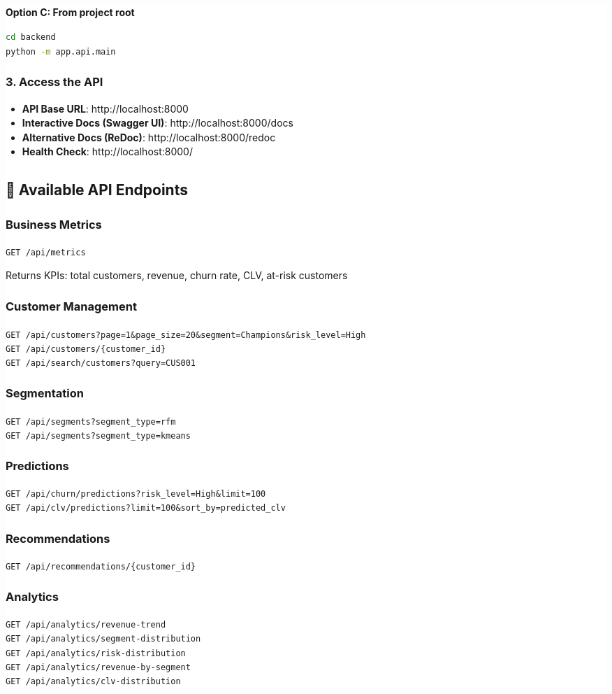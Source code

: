 **Option C: From project root**

```bash
cd backend
python -m app.api.main
```

### 3. Access the API

- **API Base URL**: http://localhost:8000
- **Interactive Docs (Swagger UI)**: http://localhost:8000/docs
- **Alternative Docs (ReDoc)**: http://localhost:8000/redoc
- **Health Check**: http://localhost:8000/

## 🎯 Available API Endpoints

### Business Metrics

```http
GET /api/metrics
```

Returns KPIs: total customers, revenue, churn rate, CLV, at-risk customers

### Customer Management

```http
GET /api/customers?page=1&page_size=20&segment=Champions&risk_level=High
GET /api/customers/{customer_id}
GET /api/search/customers?query=CUS001
```

### Segmentation

```http
GET /api/segments?segment_type=rfm
GET /api/segments?segment_type=kmeans
```

### Predictions

```http
GET /api/churn/predictions?risk_level=High&limit=100
GET /api/clv/predictions?limit=100&sort_by=predicted_clv
```

### Recommendations

```http
GET /api/recommendations/{customer_id}
```

### Analytics

```http
GET /api/analytics/revenue-trend
GET /api/analytics/segment-distribution
GET /api/analytics/risk-distribution
GET /api/analytics/revenue-by-segment
GET /api/analytics/clv-distribution
```
